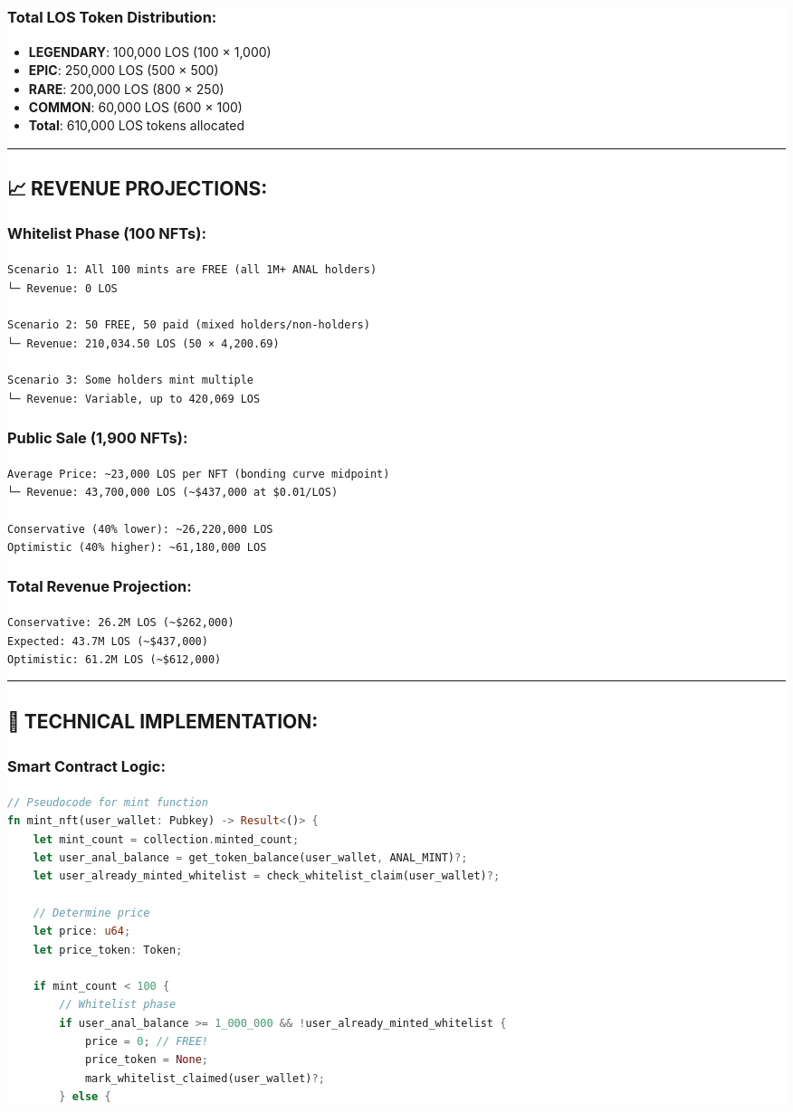 ### **Total LOS Token Distribution:**
- **LEGENDARY**: 100,000 LOS (100 × 1,000)
- **EPIC**: 250,000 LOS (500 × 500)
- **RARE**: 200,000 LOS (800 × 250)
- **COMMON**: 60,000 LOS (600 × 100)
- **Total**: 610,000 LOS tokens allocated

---

## 📈 **REVENUE PROJECTIONS:**

### **Whitelist Phase (100 NFTs):**
```
Scenario 1: All 100 mints are FREE (all 1M+ ANAL holders)
└─ Revenue: 0 LOS

Scenario 2: 50 FREE, 50 paid (mixed holders/non-holders)
└─ Revenue: 210,034.50 LOS (50 × 4,200.69)

Scenario 3: Some holders mint multiple
└─ Revenue: Variable, up to 420,069 LOS
```

### **Public Sale (1,900 NFTs):**
```
Average Price: ~23,000 LOS per NFT (bonding curve midpoint)
└─ Revenue: 43,700,000 LOS (~$437,000 at $0.01/LOS)

Conservative (40% lower): ~26,220,000 LOS
Optimistic (40% higher): ~61,180,000 LOS
```

### **Total Revenue Projection:**
```
Conservative: 26.2M LOS (~$262,000)
Expected: 43.7M LOS (~$437,000)
Optimistic: 61.2M LOS (~$612,000)
```

---

## 🔧 **TECHNICAL IMPLEMENTATION:**

### **Smart Contract Logic:**

```rust
// Pseudocode for mint function
fn mint_nft(user_wallet: Pubkey) -> Result<()> {
    let mint_count = collection.minted_count;
    let user_anal_balance = get_token_balance(user_wallet, ANAL_MINT)?;
    let user_already_minted_whitelist = check_whitelist_claim(user_wallet)?;
    
    // Determine price
    let price: u64;
    let price_token: Token;
    
    if mint_count < 100 {
        // Whitelist phase
        if user_anal_balance >= 1_000_000 && !user_already_minted_whitelist {
            price = 0; // FREE!
            price_token = None;
            mark_whitelist_claimed(user_wallet)?;
        } else {
```